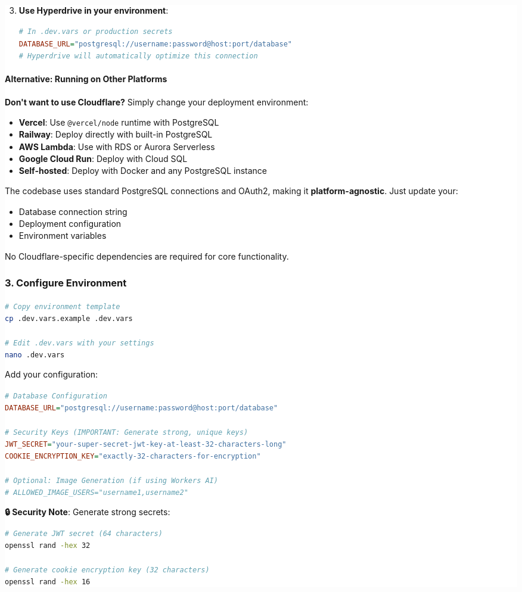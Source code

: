 3. **Use Hyperdrive in your environment**:
   ```ini
   # In .dev.vars or production secrets
   DATABASE_URL="postgresql://username:password@host:port/database"
   # Hyperdrive will automatically optimize this connection
   ```

#### Alternative: Running on Other Platforms

**Don't want to use Cloudflare?** Simply change your deployment environment:

- **Vercel**: Use `@vercel/node` runtime with PostgreSQL
- **Railway**: Deploy directly with built-in PostgreSQL
- **AWS Lambda**: Use with RDS or Aurora Serverless
- **Google Cloud Run**: Deploy with Cloud SQL
- **Self-hosted**: Deploy with Docker and any PostgreSQL instance

The codebase uses standard PostgreSQL connections and OAuth2, making it **platform-agnostic**. Just update your:
- Database connection string
- Deployment configuration
- Environment variables

No Cloudflare-specific dependencies are required for core functionality.

### 3. Configure Environment

```bash
# Copy environment template
cp .dev.vars.example .dev.vars

# Edit .dev.vars with your settings
nano .dev.vars
```

Add your configuration:

```ini
# Database Configuration
DATABASE_URL="postgresql://username:password@host:port/database"

# Security Keys (IMPORTANT: Generate strong, unique keys)
JWT_SECRET="your-super-secret-jwt-key-at-least-32-characters-long"
COOKIE_ENCRYPTION_KEY="exactly-32-characters-for-encryption"

# Optional: Image Generation (if using Workers AI)
# ALLOWED_IMAGE_USERS="username1,username2"
```

**🔒 Security Note**: Generate strong secrets:
```bash
# Generate JWT secret (64 characters)
openssl rand -hex 32

# Generate cookie encryption key (32 characters)
openssl rand -hex 16
```
